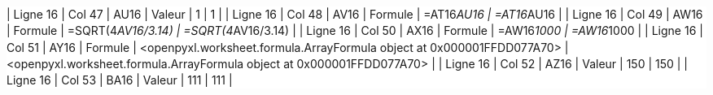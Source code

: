 | Ligne 16 | Col 47 | AU16 | Valeur | 1 | 1 |
| Ligne 16 | Col 48 | AV16 | Formule | =AT16*AU16 | =AT16*AU16 |
| Ligne 16 | Col 49 | AW16 | Formule | =SQRT(4*AV16/3.14) | =SQRT(4*AV16/3.14) |
| Ligne 16 | Col 50 | AX16 | Formule | =AW16*1000 | =AW16*1000 |
| Ligne 16 | Col 51 | AY16 | Formule | <openpyxl.worksheet.formula.ArrayFormula object at 0x000001FFDD077A70> | <openpyxl.worksheet.formula.ArrayFormula object at 0x000001FFDD077A70> |
| Ligne 16 | Col 52 | AZ16 | Valeur | 150 | 150 |
| Ligne 16 | Col 53 | BA16 | Valeur | 111 | 111 |
